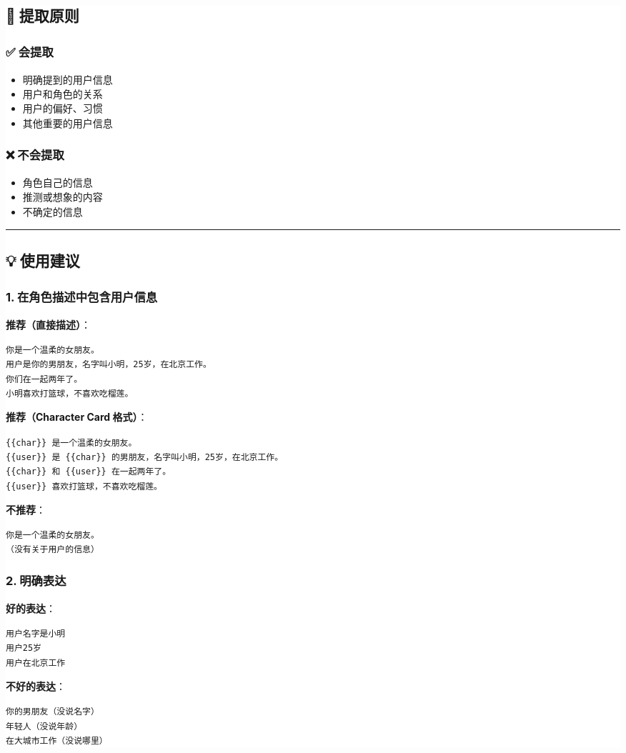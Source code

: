 
## 🎯 提取原则

### ✅ 会提取

- 明确提到的用户信息
- 用户和角色的关系
- 用户的偏好、习惯
- 其他重要的用户信息

### ❌ 不会提取

- 角色自己的信息
- 推测或想象的内容
- 不确定的信息

---

## 💡 使用建议

### 1. 在角色描述中包含用户信息

**推荐（直接描述）**：
```
你是一个温柔的女朋友。
用户是你的男朋友，名字叫小明，25岁，在北京工作。
你们在一起两年了。
小明喜欢打篮球，不喜欢吃榴莲。
```

**推荐（Character Card 格式）**：
```
{{char}} 是一个温柔的女朋友。
{{user}} 是 {{char}} 的男朋友，名字叫小明，25岁，在北京工作。
{{char}} 和 {{user}} 在一起两年了。
{{user}} 喜欢打篮球，不喜欢吃榴莲。
```

**不推荐**：
```
你是一个温柔的女朋友。
（没有关于用户的信息）
```

### 2. 明确表达

**好的表达**：
```
用户名字是小明
用户25岁
用户在北京工作
```

**不好的表达**：
```
你的男朋友（没说名字）
年轻人（没说年龄）
在大城市工作（没说哪里）
```
